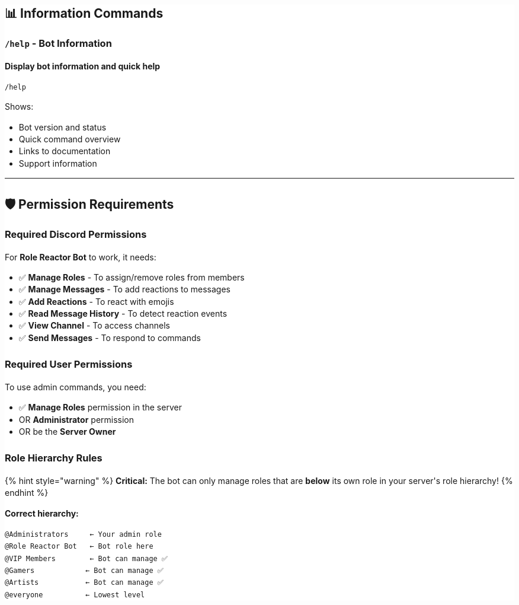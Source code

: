 ## 📊 Information Commands

### `/help` - Bot Information

**Display bot information and quick help**

```
/help
```

Shows:
- Bot version and status
- Quick command overview
- Links to documentation
- Support information

---

## 🛡️ Permission Requirements

### Required Discord Permissions

For **Role Reactor Bot** to work, it needs:
- ✅ **Manage Roles** - To assign/remove roles from members
- ✅ **Manage Messages** - To add reactions to messages
- ✅ **Add Reactions** - To react with emojis
- ✅ **Read Message History** - To detect reaction events
- ✅ **View Channel** - To access channels
- ✅ **Send Messages** - To respond to commands

### Required User Permissions

To use admin commands, you need:
- ✅ **Manage Roles** permission in the server
- OR **Administrator** permission
- OR be the **Server Owner**

### Role Hierarchy Rules

{% hint style="warning" %}
**Critical:** The bot can only manage roles that are **below** its own role in your server's role hierarchy!
{% endhint %}

**Correct hierarchy:**
```
@Administrators     ← Your admin role
@Role Reactor Bot   ← Bot role here
@VIP Members        ← Bot can manage ✅
@Gamers            ← Bot can manage ✅
@Artists           ← Bot can manage ✅
@everyone          ← Lowest level
```
